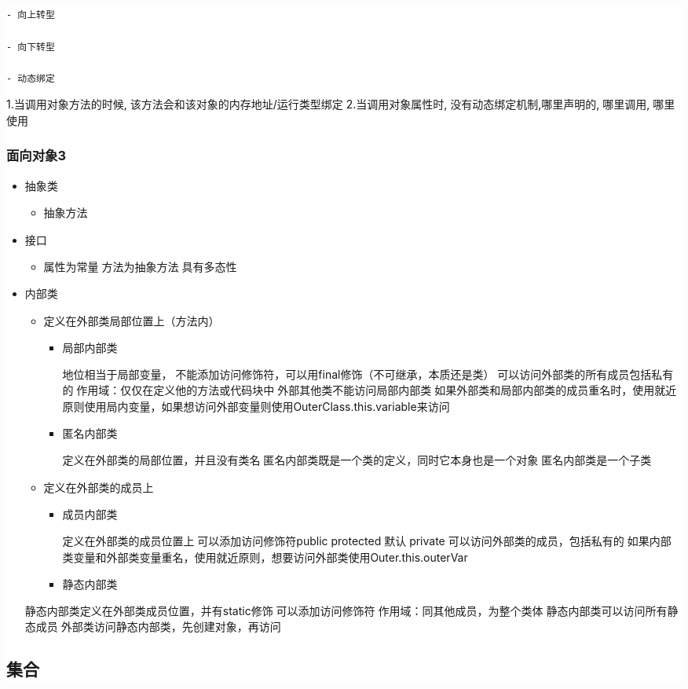 	- 向上转型

	- 向下转型

	- 动态绑定
1.当调用对象方法的时候, 该方法会和该对象的内存地址/运行类型绑定
2.当调用对象属性时, 没有动态绑定机制,哪里声明的, 哪里调用, 哪里使用

### 面向对象3

- 抽象类

	- 抽象方法

- 接口

	- 属性为常量
方法为抽象方法
具有多态性

- 内部类

	- 定义在外部类局部位置上（方法内）

		- 局部内部类

		  地位相当于局部变量，
		  不能添加访问修饰符，可以用final修饰（不可继承，本质还是类）
		  可以访问外部类的所有成员包括私有的
		  作用域：仅仅在定义他的方法或代码块中
		  外部其他类不能访问局部内部类
		  如果外部类和局部内部类的成员重名时，使用就近原则使用局内变量，如果想访问外部变量则使用OuterClass.this.variable来访问
		  
		- 匿名内部类

		  定义在外部类的局部位置，并且没有类名
		  匿名内部类既是一个类的定义，同时它本身也是一个对象
		  匿名内部类是一个子类
		
	- 定义在外部类的成员上

		- 成员内部类

		  定义在外部类的成员位置上
		  可以添加访问修饰符public protected 默认 private
		  可以访问外部类的成员，包括私有的
		  如果内部类变量和外部类变量重名，使用就近原则，想要访问外部类使用Outer.this.outerVar
		  
		- 静态内部类
		
  静态内部类定义在外部类成员位置，并有static修饰
		  可以添加访问修饰符
		  作用域：同其他成员，为整个类体
		  静态内部类可以访问所有静态成员
		  外部类访问静态内部类，先创建对象，再访问
		  
		  
## 集合
